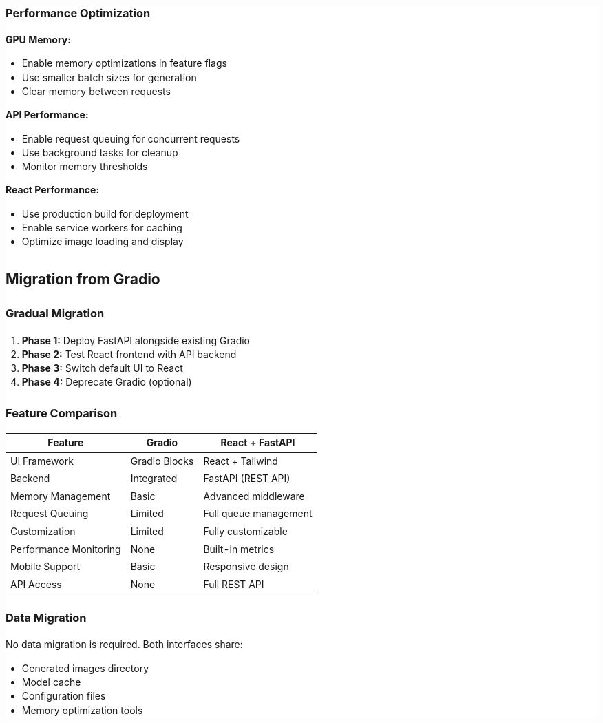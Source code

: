 ### Performance Optimization

**GPU Memory:**
- Enable memory optimizations in feature flags
- Use smaller batch sizes for generation
- Clear memory between requests

**API Performance:**
- Enable request queuing for concurrent requests
- Use background tasks for cleanup
- Monitor memory thresholds

**React Performance:**
- Use production build for deployment
- Enable service workers for caching
- Optimize image loading and display

## Migration from Gradio

### Gradual Migration

1. **Phase 1:** Deploy FastAPI alongside existing Gradio
2. **Phase 2:** Test React frontend with API backend
3. **Phase 3:** Switch default UI to React
4. **Phase 4:** Deprecate Gradio (optional)

### Feature Comparison

| Feature | Gradio | React + FastAPI |
|---------|---------|-----------------|
| UI Framework | Gradio Blocks | React + Tailwind |
| Backend | Integrated | FastAPI (REST API) |
| Memory Management | Basic | Advanced middleware |
| Request Queuing | Limited | Full queue management |
| Customization | Limited | Fully customizable |
| Performance Monitoring | None | Built-in metrics |
| Mobile Support | Basic | Responsive design |
| API Access | None | Full REST API |

### Data Migration

No data migration is required. Both interfaces share:
- Generated images directory
- Model cache
- Configuration files
- Memory optimization tools
